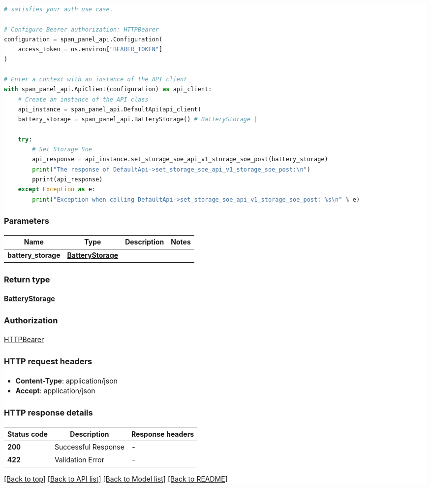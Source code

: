 ```python
# satisfies your auth use case.

# Configure Bearer authorization: HTTPBearer
configuration = span_panel_api.Configuration(
    access_token = os.environ["BEARER_TOKEN"]
)

# Enter a context with an instance of the API client
with span_panel_api.ApiClient(configuration) as api_client:
    # Create an instance of the API class
    api_instance = span_panel_api.DefaultApi(api_client)
    battery_storage = span_panel_api.BatteryStorage() # BatteryStorage |

    try:
        # Set Storage Soe
        api_response = api_instance.set_storage_soe_api_v1_storage_soe_post(battery_storage)
        print("The response of DefaultApi->set_storage_soe_api_v1_storage_soe_post:\n")
        pprint(api_response)
    except Exception as e:
        print("Exception when calling DefaultApi->set_storage_soe_api_v1_storage_soe_post: %s\n" % e)
```



### Parameters


Name | Type | Description  | Notes
------------- | ------------- | ------------- | -------------
 **battery_storage** | [**BatteryStorage**](BatteryStorage.md)|  |

### Return type

[**BatteryStorage**](BatteryStorage.md)

### Authorization

[HTTPBearer](../README.md#HTTPBearer)

### HTTP request headers

 - **Content-Type**: application/json
 - **Accept**: application/json

### HTTP response details

| Status code | Description | Response headers |
|-------------|-------------|------------------|
**200** | Successful Response |  -  |
**422** | Validation Error |  -  |

[[Back to top]](#) [[Back to API list]](../README.md#documentation-for-api-endpoints) [[Back to Model list]](../README.md#documentation-for-models) [[Back to README]](../README.md)
